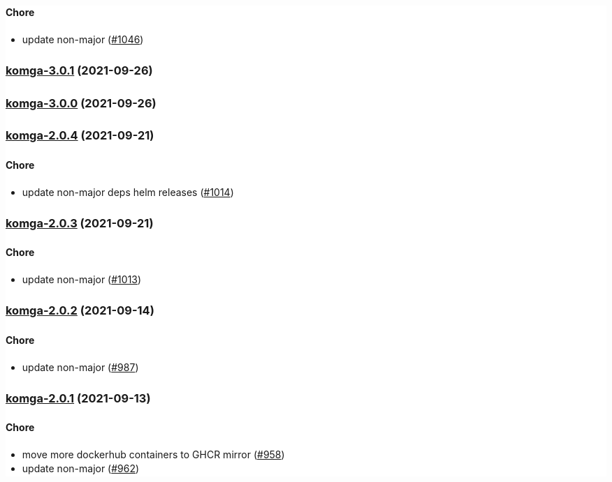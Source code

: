 #### Chore

* update non-major ([#1046](https://github.com/truecharts/apps/issues/1046))



<a name="komga-3.0.1"></a>
### [komga-3.0.1](https://github.com/truecharts/apps/compare/komga-3.0.0...komga-3.0.1) (2021-09-26)



<a name="komga-3.0.0"></a>
### [komga-3.0.0](https://github.com/truecharts/apps/compare/komga-2.0.5...komga-3.0.0) (2021-09-26)



<a name="komga-2.0.4"></a>
### [komga-2.0.4](https://github.com/truecharts/apps/compare/komga-2.0.3...komga-2.0.4) (2021-09-21)

#### Chore

* update non-major deps helm releases ([#1014](https://github.com/truecharts/apps/issues/1014))



<a name="komga-2.0.3"></a>
### [komga-2.0.3](https://github.com/truecharts/apps/compare/komga-2.0.2...komga-2.0.3) (2021-09-21)

#### Chore

* update non-major ([#1013](https://github.com/truecharts/apps/issues/1013))



<a name="komga-2.0.2"></a>
### [komga-2.0.2](https://github.com/truecharts/apps/compare/komga-2.0.1...komga-2.0.2) (2021-09-14)

#### Chore

* update non-major ([#987](https://github.com/truecharts/apps/issues/987))



<a name="komga-2.0.1"></a>
### [komga-2.0.1](https://github.com/truecharts/apps/compare/komga-1.9.19...komga-2.0.1) (2021-09-13)

#### Chore

* move more dockerhub containers to GHCR mirror ([#958](https://github.com/truecharts/apps/issues/958))
* update non-major ([#962](https://github.com/truecharts/apps/issues/962))
